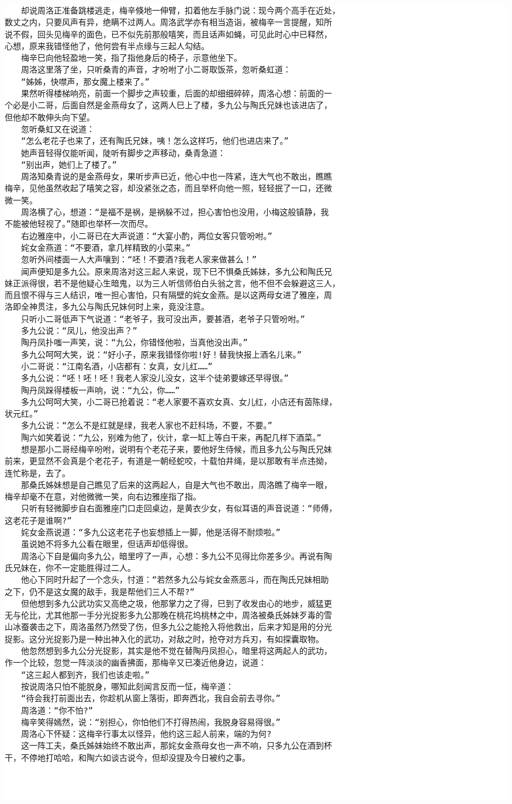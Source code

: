 <pre>　　却说周洛正准备跳楼逃走，梅辛倏地一伸臂，扣着他左手脉门说：现今两个高手在近处，
数丈之内，只要风声有异，绝瞒不过两人。周洛武学亦有相当造诣，被梅辛一言提醒，知所
说不假，回头见梅辛的面色，已不似先前那般嘻笑，而且话声如蝇，可见此时心中已释然，
心想，原来我错怪他了，他何尝有半点缘与三起人勾结。
　　梅辛巳向他轻盈地一笑，指了指他身后的椅子，示意他坐下。
　　周洛这里落了坐，只听桑青的声音，才吩咐了小二哥取饭茶，忽听桑虹道：
　　“姊姊，快噤声，那女魔上楼来了。”
　　果然听得楼梯响亮，前面一个脚步之声较重，后面的却细细碎碎，周洛心想：前面的一
个必是小二哥，后面自然是金燕母女了，这两人巳上了楼，多九公与陶氏兄妹也该进店了，
但他却不敢伸头向下望。
　　忽听桑虹又在说道：
　　“怎么老花子也来了，还有陶氏兄妹，咦！怎么这样巧，他们也进店来了。”
　　她声音轻得仅能听闻，陡听有脚步之声移动，桑青急道：
　　“别出声，她们上了楼了。”
　　周洛知桑青说的是金燕母女，果听步声已近，他心中也一阵紧，连大气也不敢出，瞧瞧
梅辛，见他虽然收起了嘻笑之容，却没紧张之态，而且举杯向他一照，轻轻抿了一口，还微
微一笑。
　　周洛横了心，想道：“是福不是祸，是祸躲不过，担心害怕也没用，小梅这般镇静，我
不能被他轻视了。”随即也举杯一次而尽。
　　右边雅座中，小二哥已在大声说道：“大宴小酌，两位女客只管吩咐。”
　　姹女金燕道：“不要酒，拿几样精致的小菜来。”
　　忽听外间楼面一人大声嚷到：“呸！不要酒?我老人家来做甚么！”
　　闻声便知是多九公。原来周洛对这三起人来说，现下巳不惧桑氏姊妹，多九公和陶氏兄
妹正派得很，若不是他疑心生暗鬼，以为三人听信师伯白头翁之言，他不但不会躲避这三人，
而且恨不得与三人结识，唯一担心害怕，只有隔壁的姹女金燕。是以这两母女进了雅座，周
洛即全神贯注，多九公与陶氏兄妹何时上来，竟没注意。
　　只听小二哥低声下气说道：“老爷子，我可没出声，要甚酒，老爷子只管吩咐。”
　　多九公说：“凤儿，他没出声？”
　　陶丹凤扑嗤一声笑，说：“九公，你错怪他啦，当真他没出声。”
　　多九公呵呵大笑，说：“好小子，原来我错怪你啦!好！替我快报上酒名儿来。”
　　小二哥说：“江南名酒，小店都有：女真，女儿红……”
　　多九公说：“呸！呸！呸！我老人家没儿没女，这半个徒弟要嫁还早得很。”
　　陶丹凤跺得楼板一声响，说：“九公，你……”
　　多九公呵呵大笑，小二哥已抢着说：“老人家要不喜欢女真、女儿红，小店还有茵陈绿，
状元红。”
　　多九公说：“怎么不是红就是绿，我老人家也不赶科场，不要，不要。”
　　陶六如笑着说：“九公，别难为他了，伙计，拿一缸上等白干来，再配几样下酒菜。”
　　想是那小二哥经梅辛吩咐，说明有个老花子来，要他好生侍候，而且多九公与陶氏兄妹
前来，更显然不会真是个老花子，有道是一朝经蛇咬，十载怕井绳，是以那敢有半点违拗，
连忙称是，去了。
　　那桑氏姊妹想是自己瞧见了后来的这两起人，自是大气也不敢出，周洛瞧了梅辛一眼，
梅辛却毫不在意，对他微微一笑，向右边雅座指了指。
　　只听有轻微脚步自右面雅座门口走回桌边，是黄衣少女，有似耳语的声音说道：“师傅，
这老花子是谁啊?”
　　姹女金燕说道：“多九公这老花子也妄想插上一脚，他是活得不耐烦啦。”
　　虽说她不将多九公看在眼里，但话声却低得很。
　　周洛心下自是偏向多九公，暗里哼了一声，心想：多九公不见得比你差多少。再说有陶
氏兄妹在，你不一定能胜得过二人。
　　他心下同时升起了一个念头，忖道：“若然多九公与姹女金燕恶斗，而在陶氏兄妹相助
之下，仍不是这女魔的敌手，我是帮他们三人不帮?”
　　但他想到多九公武功实又高绝之圾，他那掌力之了得，巳到了收发由心的地步，威猛更
无与伦比，尤其他那一手分光捉影多九公那晚在桃花坞桃林之中，周洛被桑氏姊妹歹毒的雪
山冰蚕袭击之下，周洛虽然乃然受了伤，但多九公之能抢入将他救出，后来才知是用的分光
捉影。这分光捉影乃是一种出神入化的武功，对敌之时，抢夺对方兵刃，有如探囊取物。
　　他忽然想到多九公分光捉影，其实是他不觉在替陶丹凤担心，暗里将这两起人的武功，
作一个比较，忽觉一阵淡淡的幽香拂面，那梅辛又已凑近他身边，说道：
　　“这三起人都到齐，我们也该走啦。”
　　按说周洛只怕不能脱身，哪知此刻闻言反而一怔，梅辛道：
　　“待会我打前面出去，你趁机从窗上落街，即奔西北，我自会前去寻你。”
　　周洛道：“你不怕?”
　　梅辛笑得嫣然，说：“别担心，你怕他们不打得热闹，我脱身容易得很。”
　　周洛心下怀疑：这梅辛行事太以怪异，他约这三起人前来，端的为何?
　　这一阵工夫，桑氏姊妹始终不敢出声，那姹女金燕母女也一声不响，只多九公在酒到杯
干，不停地打哈哈，和陶六如谈古说今，但却没提及今日被约之事。